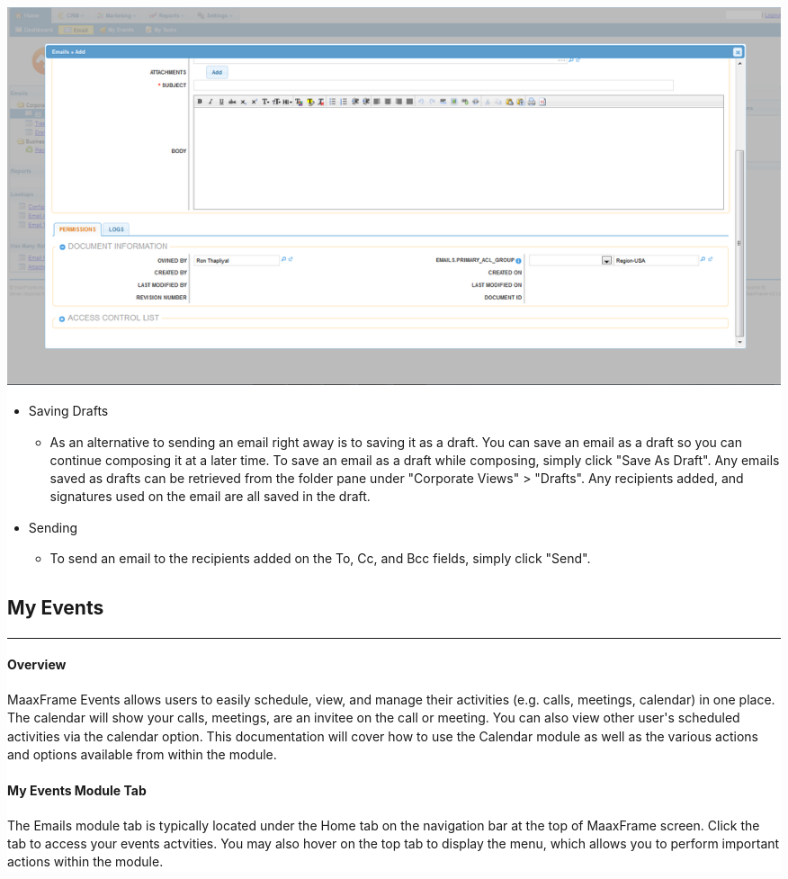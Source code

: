   ![](img/email2.png)

- Saving Drafts

  - As an alternative to sending an email right away is to saving it as a draft. You can save an email as a draft so you can continue composing it at a later time. To save an email as a draft while composing, simply click "Save As Draft". 
  Any emails saved as drafts can be retrieved from the folder pane under "Corporate Views" > "Drafts". Any recipients added, and signatures used on the email are all saved in the draft.

- Sending

  - To send an email to the recipients added on the To, Cc, and Bcc fields, simply click "Send".


 
## My Events

---

#### Overview

MaaxFrame Events allows users to easily schedule, view, and manage their activities (e.g. calls, meetings, calendar) in one place. The calendar will show your calls, meetings, are an invitee on the call or meeting. You can also view other user's scheduled activities via the calendar option. This documentation will cover how to use the Calendar module as well as the various actions and options available from within the module.

#### My Events Module Tab

The Emails module tab is typically located under the Home tab on the navigation bar at the top of MaaxFrame screen. Click the tab to access your events actvities. You may also hover on the top tab to display the menu, which allows you to perform important actions within the module.
